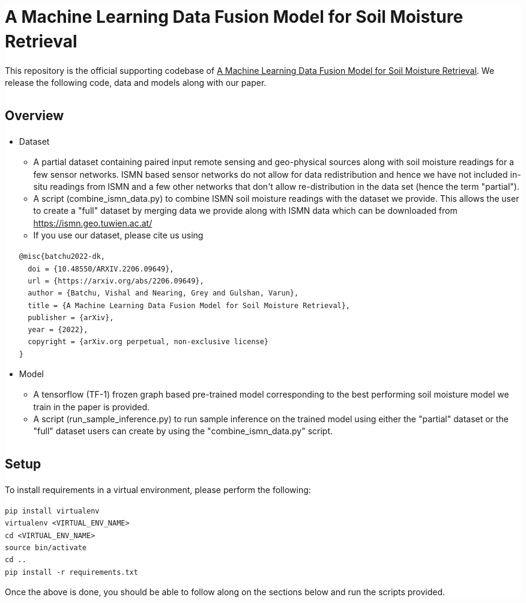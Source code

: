 # A Machine Learning Data Fusion Model for Soil Moisture Retrieval

This repository is the official supporting codebase of [A Machine Learning Data Fusion Model for Soil Moisture Retrieval](https://arxiv.org/abs/2206.09649). We release the following code, data and models along with our paper.

## Overview

- Dataset
  - A partial dataset containing paired input remote sensing and geo-physical sources along with soil moisture readings for a few sensor networks. ISMN based sensor networks do not allow for data redistribution and hence we have not included in-situ readings from ISMN and a few other networks that don't allow re-distribution in the data set (hence the term "partial").
  - A script (combine_ismn_data.py) to combine ISMN soil moisture readings with the dataset we provide. This allows the user to create a "full" dataset by merging data we provide along with ISMN data which can be downloaded from https://ismn.geo.tuwien.ac.at/
  - If you use our dataset, please cite us using

  ```
  @misc{batchu2022-dk,
    doi = {10.48550/ARXIV.2206.09649},
    url = {https://arxiv.org/abs/2206.09649},
    author = {Batchu, Vishal and Nearing, Grey and Gulshan, Varun},
    title = {A Machine Learning Data Fusion Model for Soil Moisture Retrieval},
    publisher = {arXiv},
    year = {2022},
    copyright = {arXiv.org perpetual, non-exclusive license}
  }

  ```
- Model
  - A tensorflow (TF-1) frozen graph based pre-trained model corresponding to the best performing soil moisture model we train in the paper is provided.
  - A script (run_sample_inference.py) to run sample inference on the trained model using either the "partial" dataset or the "full" dataset users can create by using the "combine_ismn_data.py" script.

## Setup

To install requirements in a virtual environment, please perform the following:

```setup
pip install virtualenv
virtualenv <VIRTUAL_ENV_NAME>
cd <VIRTUAL_ENV_NAME>
source bin/activate
cd ..
pip install -r requirements.txt
```

Once the above is done, you should be able to follow along on the sections below and run the scripts provided.
